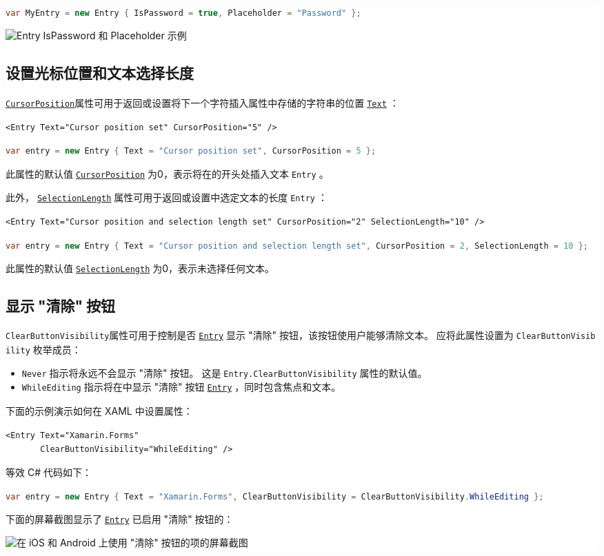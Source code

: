 ```csharp
var MyEntry = new Entry { IsPassword = true, Placeholder = "Password" };
```

![Entry IsPassword 和 Placeholder 示例](entry-images/passwordplaceholder.png)

## <a name="set-the-cursor-position-and-text-selection-length"></a>设置光标位置和文本选择长度

[`CursorPosition`](xref:Xamarin.Forms.Entry.CursorPosition)属性可用于返回或设置将下一个字符插入属性中存储的字符串的位置 [`Text`](xref:Xamarin.Forms.InputView.Text) ：

```xaml
<Entry Text="Cursor position set" CursorPosition="5" />
```

```csharp
var entry = new Entry { Text = "Cursor position set", CursorPosition = 5 };
```

此属性的默认值 [`CursorPosition`](xref:Xamarin.Forms.Entry.CursorPosition) 为0，表示将在的开头处插入文本 `Entry` 。

此外， [`SelectionLength`](xref:Xamarin.Forms.Entry.SelectionLength) 属性可用于返回或设置中选定文本的长度 `Entry` ：

```xaml
<Entry Text="Cursor position and selection length set" CursorPosition="2" SelectionLength="10" />
```

```csharp
var entry = new Entry { Text = "Cursor position and selection length set", CursorPosition = 2, SelectionLength = 10 };
```

此属性的默认值 [`SelectionLength`](xref:Xamarin.Forms.Entry.SelectionLength) 为0，表示未选择任何文本。

## <a name="display-a-clear-button"></a>显示 "清除" 按钮

`ClearButtonVisibility`属性可用于控制是否 [`Entry`](xref:Xamarin.Forms.Entry) 显示 "清除" 按钮，该按钮使用户能够清除文本。 应将此属性设置为 `ClearButtonVisibility` 枚举成员：

- `Never` 指示将永远不会显示 "清除" 按钮。 这是 `Entry.ClearButtonVisibility` 属性的默认值。
- `WhileEditing` 指示将在中显示 "清除" 按钮 [`Entry`](xref:Xamarin.Forms.Entry) ，同时包含焦点和文本。

下面的示例演示如何在 XAML 中设置属性：

```xaml
<Entry Text="Xamarin.Forms"
       ClearButtonVisibility="WhileEditing" />
```

等效 C# 代码如下：

```csharp
var entry = new Entry { Text = "Xamarin.Forms", ClearButtonVisibility = ClearButtonVisibility.WhileEditing };
```

下面的屏幕截图显示了 [`Entry`](xref:Xamarin.Forms.Entry) 已启用 "清除" 按钮的：

![在 iOS 和 Android 上使用 "清除" 按钮的项的屏幕截图](entry-images/entry-clear-button.png)
